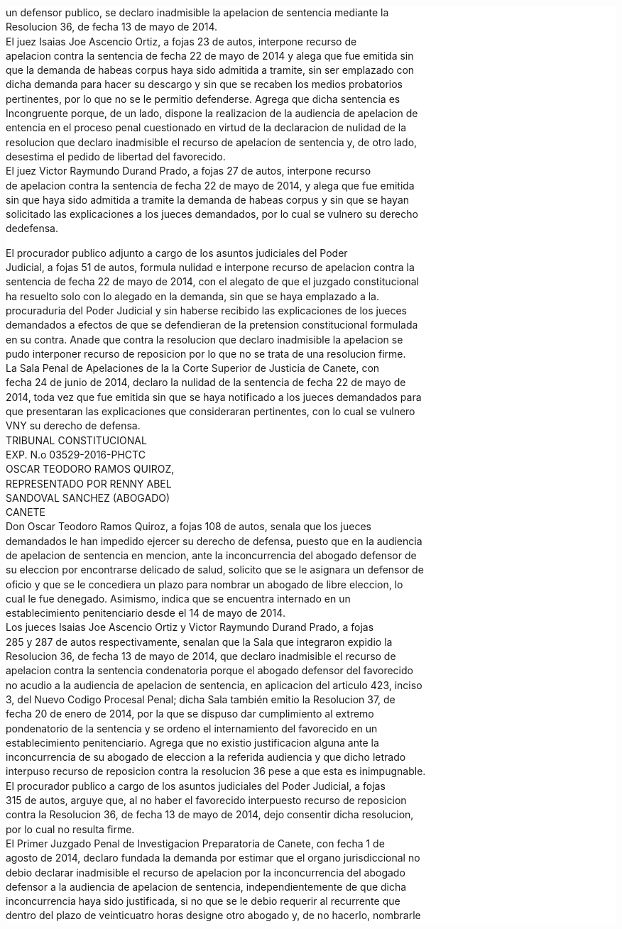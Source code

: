 un defensor publico, se declaro inadmisible la apelacion de sentencia mediante la  
Resolucion 36, de fecha 13 de mayo de 2014.  
El juez Isaias Joe Ascencio Ortiz, a fojas 23 de autos, interpone recurso de  
apelacion contra la sentencia de fecha 22 de mayo de 2014 y alega que fue emitida sin  
que la demanda de habeas corpus haya sido admitida a tramite, sin ser emplazado con  
dicha demanda para hacer su descargo y sin que se recaben los medios probatorios  
pertinentes, por lo que no se le permitio defenderse. Agrega que dicha sentencia es  
Incongruente porque, de un lado, dispone la realizacion de la audiencia de apelacion de  
entencia en el proceso penal cuestionado en virtud de la declaracion de nulidad de la  
resolucion que declaro inadmisible el recurso de apelacion de sentencia y, de otro lado,  
desestima el pedido de libertad del favorecido.  
El juez Victor Raymundo Durand Prado, a fojas 27 de autos, interpone recurso  
de apelacion contra la sentencia de fecha 22 de mayo de 2014, y alega que fue emitida  
sin que haya sido admitida a tramite la demanda de habeas corpus y sin que se hayan  
solicitado las explicaciones a los jueces demandados, por lo cual se vulnero su derecho  
dedefensa.  
  
El procurador publico adjunto a cargo de los asuntos judiciales del Poder  
Judicial, a fojas 51 de autos, formula nulidad e interpone recurso de apelacion contra la  
sentencia de fecha 22 de mayo de 2014, con el alegato de que el juzgado constitucional  
ha resuelto solo con lo alegado en la demanda, sin que se haya emplazado a la.  
procuraduria del Poder Judicial y sin haberse recibido las explicaciones de los jueces  
demandados a efectos de que se defendieran de la pretension constitucional formulada  
en su contra. Anade que contra la resolucion que declaro inadmisible la apelacion se  
pudo interponer recurso de reposicion por lo que no se trata de una resolucion firme.  
La Sala Penal de Apelaciones de la la Corte Superior de Justicia de Canete, con  
fecha 24 de junio de 2014, declaro la nulidad de la sentencia de fecha 22 de mayo de  
2014, toda vez que fue emitida sin que se haya notificado a los jueces demandados para  
que presentaran las explicaciones que consideraran pertinentes, con lo cual se vulnero  
VNY su derecho de defensa.  
TRIBUNAL CONSTITUCIONAL  
EXP. N.o 03529-2016-PHCTC  
OSCAR TEODORO RAMOS QUIROZ,  
REPRESENTADO POR RENNY ABEL  
SANDOVAL SANCHEZ (ABOGADO)  
CANETE  
Don Oscar Teodoro Ramos Quiroz, a fojas 108 de autos, senala que los jueces  
demandados le han impedido ejercer su derecho de defensa, puesto que en la audiencia  
de apelacion de sentencia en mencion, ante la inconcurrencia del abogado defensor de  
su eleccion por encontrarse delicado de salud, solicito que se le asignara un defensor de  
oficio y que se le concediera un plazo para nombrar un abogado de libre eleccion, lo  
cual le fue denegado. Asimismo, indica que se encuentra internado en un  
establecimiento penitenciario desde el 14 de mayo de 2014.  
Los jueces Isaias Joe Ascencio Ortiz y Victor Raymundo Durand Prado, a fojas  
285 y 287 de autos respectivamente, senalan que la Sala que integraron expidio la  
Resolucion 36, de fecha 13 de mayo de 2014, que declaro inadmisible el recurso de  
apelacion contra la sentencia condenatoria porque el abogado defensor del favorecido  
no acudio a la audiencia de apelacion de sentencia, en aplicacion del articulo 423, inciso  
3, del Nuevo Codigo Procesal Penal; dicha Sala también emitio la Resolucion 37, de  
fecha 20 de enero de 2014, por la que se dispuso dar cumplimiento al extremo  
pondenatorio de la sentencia y se ordeno el internamiento del favorecido en un  
establecimiento penitenciario. Agrega que no existio justificacion alguna ante la  
inconcurrencia de su abogado de eleccion a la referida audiencia y que dicho letrado  
interpuso recurso de reposicion contra la resolucion 36 pese a que esta es inimpugnable.  
El procurador publico a cargo de los asuntos judiciales del Poder Judicial, a fojas  
315 de autos, arguye que, al no haber el favorecido interpuesto recurso de reposicion  
contra la Resolucion 36, de fecha 13 de mayo de 2014, dejo consentir dicha resolucion,  
por lo cual no resulta firme.  
El Primer Juzgado Penal de Investigacion Preparatoria de Canete, con fecha 1 de  
agosto de 2014, declaro fundada la demanda por estimar que el organo jurisdiccional no  
debio declarar inadmisible el recurso de apelacion por la inconcurrencia del abogado  
defensor a la audiencia de apelacion de sentencia, independientemente de que dicha  
inconcurrencia haya sido justificada, si no que se le debio requerir al recurrente que  
dentro del plazo de veinticuatro horas designe otro abogado y, de no hacerlo, nombrarle  